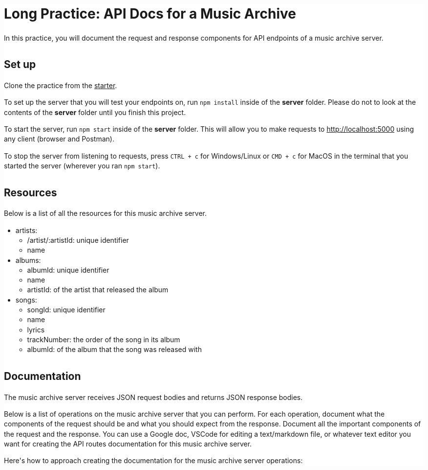 # Long Practice: API Docs for a Music Archive

In this practice, you will document the request and response components for
API endpoints of a music archive server.

## Set up

Clone the practice from the [starter].

To set up the server that you will test your endpoints on, run `npm install`
inside of the **server** folder. Please do not to look at the contents of the
**server** folder until you finish this project.

To start the server, run `npm start` inside of the **server** folder. This will
allow you to make requests to [http://localhost:5000] using any client (browser
and Postman).

To stop the server from listening to requests, press `CTRL + c` for
Windows/Linux or `CMD + c` for MacOS in the terminal that you started the server
(wherever you ran `npm start`).

## Resources

Below is a list of all the resources for this music archive server.

-   artists:
    -   /artist/:artistId: unique identifier
    -   name
-   albums:
    -   albumId: unique identifier
    -   name
    -   artistId: of the artist that released the album
-   songs:
    -   songId: unique identifier
    -   name
    -   lyrics
    -   trackNumber: the order of the song in its album
    -   albumId: of the album that the song was released with

## Documentation

The music archive server receives JSON request bodies and returns JSON response
bodies.

Below is a list of operations on the music archive server that you can perform.
For each operation, document what the components of the request should be and
what you should expect from the response. Document all the important components
of the request and the response. You can use a Google doc, VSCode for editing
a text/markdown file, or whatever text editor you want for creating the
API routes documentation for this music archive server.

Here's how to approach creating the documentation for the music archive server
operations:


[http://localhost:5000]: http://localhost:5000
[starter]: https://github.com/appacademy/practice-for-week-08-music-archive-docs-long-practice